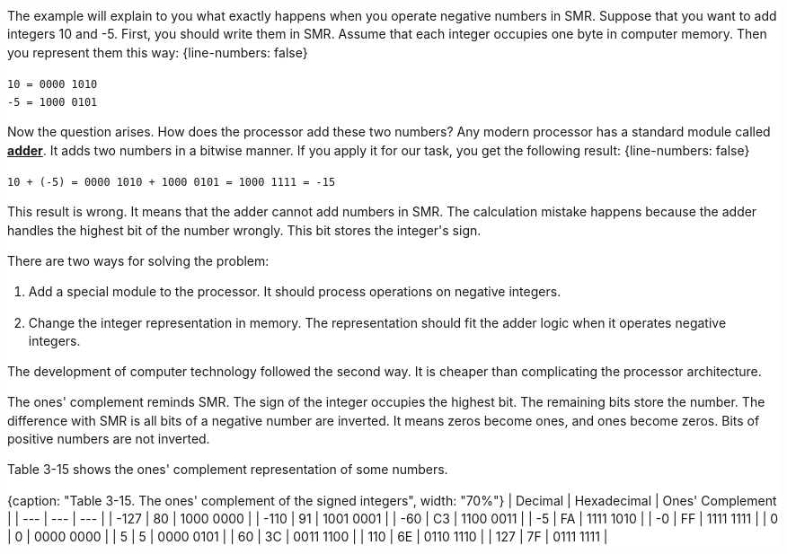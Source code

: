 The example will explain to you what exactly happens when you operate negative numbers in SMR. Suppose that you want to add integers 10 and -5. First, you should write them in SMR. Assume that each integer occupies one byte in computer memory. Then you represent them this way:
{line-numbers: false}
```
10 = 0000 1010
-5 = 1000 0101
```

Now the question arises. How does the processor add these two numbers? Any modern processor has a standard module called [**adder**](https://en.wikipedia.org/wiki/Adder_(electronics)). It adds two numbers in a bitwise manner. If you apply it for our task, you get the following result:
{line-numbers: false}
```
10 + (-5) = 0000 1010 + 1000 0101 = 1000 1111 = -15
```

This result is wrong. It means that the adder cannot add numbers in SMR. The calculation mistake happens because the adder handles the highest bit of the number wrongly. This bit stores the integer's sign.

There are two ways for solving the problem:

1. Add a special module to the processor. It should process operations on negative integers.

2. Change the integer representation in memory. The representation should fit the adder logic when it operates negative integers.

The development of computer technology followed the second way. It is cheaper than complicating the processor architecture.

The ones' complement reminds SMR. The sign of the integer occupies the highest bit. The remaining bits store the number. The difference with SMR is all bits of a negative number are inverted. It means zeros become ones, and ones become zeros. Bits of positive numbers are not inverted.

Table 3-15 shows the ones' complement representation of some numbers.

{caption: "Table 3-15. The ones' complement of the signed integers", width: "70%"}
| Decimal | Hexadecimal | Ones' Complement |
| --- | --- | --- |
| -127 | 80 | 1000 0000 |
| -110 | 91 | 1001 0001 |
| -60 | C3 | 1100 0011 |
| -5 | FA | 1111 1010 |
| -0 | FF | 1111 1111 |
| 0 | 0 | 0000 0000 |
| 5 | 5 | 0000 0101 |
| 60 | 3C | 0011 1100 |
| 110 | 6E | 0110 1110 |
| 127 | 7F | 0111 1111 |
